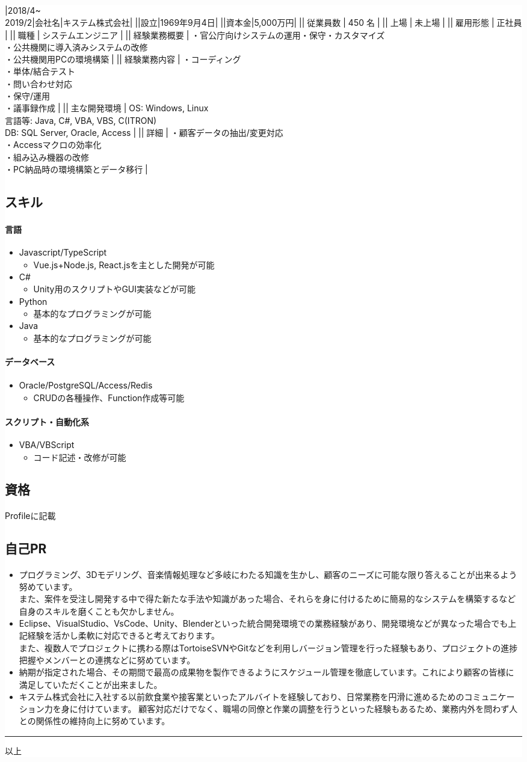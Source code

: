 |2018/4~<br>2019/2|会社名|キステム株式会社|
||設立|1969年9月4日|
||資本金|5,000万円|
|| 従業員数 | 450 名 |
|| 上場 | 未上場 |
|| 雇用形態 | 正社員 |
|| 職種 | システムエンジニア |
|| 経験業務概要 | ・官公庁向けシステムの運用・保守・カスタマイズ<br>・公共機関に導入済みシステムの改修<br>・公共機関用PCの環境構築 |
|| 経験業務内容 | ・コーディング<br>・単体/結合テスト<br>・問い合わせ対応<br>・保守/運用<br>・議事録作成 |
|| 主な開発環境 | OS: Windows, Linux<br>言語等: Java, C#, VBA, VBS, C(ITRON)<br>DB: SQL Server, Oracle, Access |
|| 詳細 | ・顧客データの抽出/変更対応<br>・Accessマクロの効率化<br>・組み込み機器の改修<br>・PC納品時の環境構築とデータ移行 |

## スキル
#### 言語
- Javascript/TypeScript
    - Vue.js+Node.js, React.jsを主とした開発が可能
- C#
    - Unity用のスクリプトやGUI実装などが可能
- Python
    - 基本的なプログラミングが可能
- Java
    - 基本的なプログラミングが可能
#### データベース
- Oracle/PostgreSQL/Access/Redis
    - CRUDの各種操作、Function作成等可能
#### スクリプト・自動化系
- VBA/VBScript
    - コード記述・改修が可能


## 資格
Profileに記載
## 自己PR
- プログラミング、3Dモデリング、音楽情報処理など多岐にわたる知識を生かし、顧客のニーズに可能な限り答えることが出来るよう努めています。<br>また、案件を受注し開発する中で得た新たな手法や知識があった場合、それらを身に付けるために簡易的なシステムを構築するなど自身のスキルを磨くことも欠かしません。
- Eclipse、VisualStudio、VsCode、Unity、Blenderといった統合開発環境での業務経験があり、開発環境などが異なった場合でも上記経験を活かし柔軟に対応できると考えております。<br>また、複数人でプロジェクトに携わる際はTortoiseSVNやGitなどを利用しバージョン管理を行った経験もあり、プロジェクトの進捗把握やメンバーとの連携などに努めています。
- 納期が指定された場合、その期間で最高の成果物を製作できるようにスケジュール管理を徹底しています。これにより顧客の皆様に満足していただくことが出来ました。
- キステム株式会社に入社する以前飲食業や接客業といったアルバイトを経験しており、日常業務を円滑に進めるためのコミュニケーション力を身に付けています。 顧客対応だけでなく、職場の同僚と作業の調整を行うといった経験もあるため、業務内外を問わず人との関係性の維持向上に努めています。

---
以上